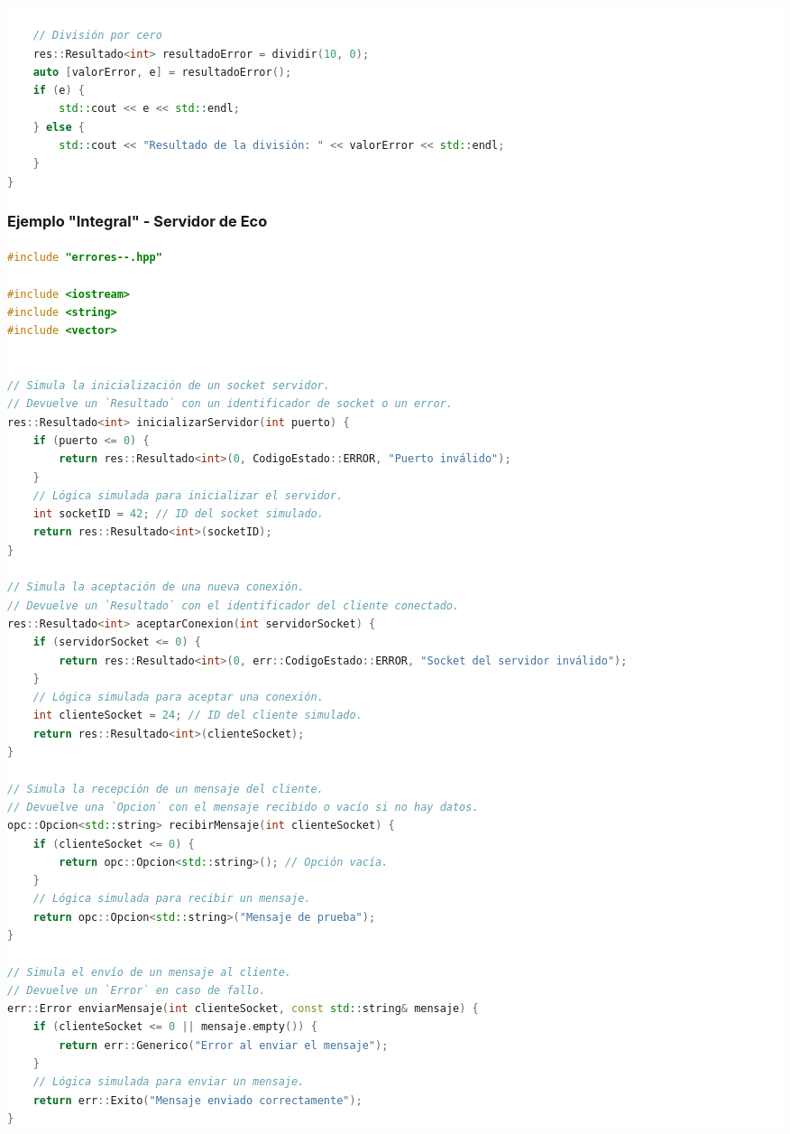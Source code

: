 ```cpp

    // División por cero
    res::Resultado<int> resultadoError = dividir(10, 0);
    auto [valorError, e] = resultadoError();
    if (e) {
        std::cout << e << std::endl;
    } else {
        std::cout << "Resultado de la división: " << valorError << std::endl;
    }
}
```

### Ejemplo "Integral" - Servidor de Eco

````cpp
#include "errores--.hpp"

#include <iostream>
#include <string>
#include <vector>


// Simula la inicialización de un socket servidor.
// Devuelve un `Resultado` con un identificador de socket o un error.
res::Resultado<int> inicializarServidor(int puerto) {
    if (puerto <= 0) {
        return res::Resultado<int>(0, CodigoEstado::ERROR, "Puerto inválido");
    }
    // Lógica simulada para inicializar el servidor.
    int socketID = 42; // ID del socket simulado.
    return res::Resultado<int>(socketID);
}

// Simula la aceptación de una nueva conexión.
// Devuelve un `Resultado` con el identificador del cliente conectado.
res::Resultado<int> aceptarConexion(int servidorSocket) {
    if (servidorSocket <= 0) {
        return res::Resultado<int>(0, err::CodigoEstado::ERROR, "Socket del servidor inválido");
    }
    // Lógica simulada para aceptar una conexión.
    int clienteSocket = 24; // ID del cliente simulado.
    return res::Resultado<int>(clienteSocket);
}

// Simula la recepción de un mensaje del cliente.
// Devuelve una `Opcion` con el mensaje recibido o vacío si no hay datos.
opc::Opcion<std::string> recibirMensaje(int clienteSocket) {
    if (clienteSocket <= 0) {
        return opc::Opcion<std::string>(); // Opción vacía.
    }
    // Lógica simulada para recibir un mensaje.
    return opc::Opcion<std::string>("Mensaje de prueba");
}

// Simula el envío de un mensaje al cliente.
// Devuelve un `Error` en caso de fallo.
err::Error enviarMensaje(int clienteSocket, const std::string& mensaje) {
    if (clienteSocket <= 0 || mensaje.empty()) {
        return err::Generico("Error al enviar el mensaje");
    }
    // Lógica simulada para enviar un mensaje.
    return err::Exito("Mensaje enviado correctamente");
}
````